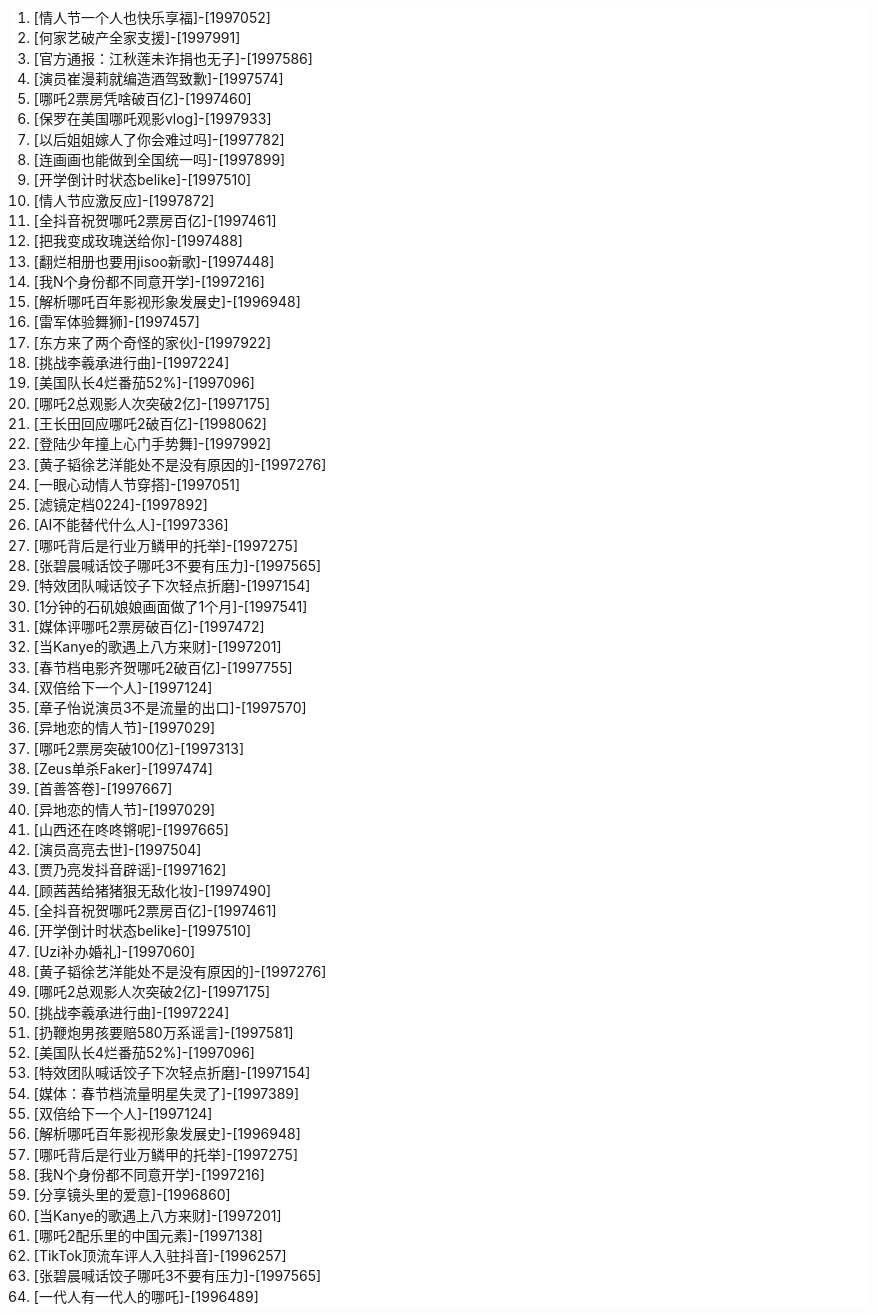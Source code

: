 1. [情人节一个人也快乐享福]-[1997052]
1. [何家艺破产全家支援]-[1997991]
1. [官方通报：江秋莲未诈捐也无子]-[1997586]
1. [演员崔漫莉就编造酒驾致歉]-[1997574]
1. [哪吒2票房凭啥破百亿]-[1997460]
1. [保罗在美国哪吒观影vlog]-[1997933]
1. [以后姐姐嫁人了你会难过吗]-[1997782]
1. [连画画也能做到全国统一吗]-[1997899]
1. [开学倒计时状态belike]-[1997510]
1. [情人节应激反应]-[1997872]
1. [全抖音祝贺哪吒2票房百亿]-[1997461]
1. [把我变成玫瑰送给你]-[1997488]
1. [翻烂相册也要用jisoo新歌]-[1997448]
1. [我N个身份都不同意开学]-[1997216]
1. [解析哪吒百年影视形象发展史]-[1996948]
1. [雷军体验舞狮]-[1997457]
1. [东方来了两个奇怪的家伙]-[1997922]
1. [挑战李羲承进行曲]-[1997224]
1. [美国队长4烂番茄52%]-[1997096]
1. [哪吒2总观影人次突破2亿]-[1997175]
1. [王长田回应哪吒2破百亿]-[1998062]
1. [登陆少年撞上心门手势舞]-[1997992]
1. [黄子韬徐艺洋能处不是没有原因的]-[1997276]
1. [一眼心动情人节穿搭]-[1997051]
1. [滤镜定档0224]-[1997892]
1. [AI不能替代什么人]-[1997336]
1. [哪吒背后是行业万鳞甲的托举]-[1997275]
1. [张碧晨喊话饺子哪吒3不要有压力]-[1997565]
1. [特效团队喊话饺子下次轻点折磨]-[1997154]
1. [1分钟的石矶娘娘画面做了1个月]-[1997541]
1. [媒体评哪吒2票房破百亿]-[1997472]
1. [当Kanye的歌遇上八方来财]-[1997201]
1. [春节档电影齐贺哪吒2破百亿]-[1997755]
1. [双倍给下一个人]-[1997124]
1. [章子怡说演员3不是流量的出口]-[1997570]
1. [异地恋的情人节]-[1997029]
1. [哪吒2票房突破100亿]-[1997313]
1. [Zeus单杀Faker]-[1997474]
1. [首善答卷]-[1997667]
1. [异地恋的情人节]-[1997029]
1. [山西还在咚咚锵呢]-[1997665]
1. [演员高亮去世]-[1997504]
1. [贾乃亮发抖音辟谣]-[1997162]
1. [顾茜茜给猪猪狠无敌化妆]-[1997490]
1. [全抖音祝贺哪吒2票房百亿]-[1997461]
1. [开学倒计时状态belike]-[1997510]
1. [Uzi补办婚礼]-[1997060]
1. [黄子韬徐艺洋能处不是没有原因的]-[1997276]
1. [哪吒2总观影人次突破2亿]-[1997175]
1. [挑战李羲承进行曲]-[1997224]
1. [扔鞭炮男孩要赔580万系谣言]-[1997581]
1. [美国队长4烂番茄52%]-[1997096]
1. [特效团队喊话饺子下次轻点折磨]-[1997154]
1. [媒体：春节档流量明星失灵了]-[1997389]
1. [双倍给下一个人]-[1997124]
1. [解析哪吒百年影视形象发展史]-[1996948]
1. [哪吒背后是行业万鳞甲的托举]-[1997275]
1. [我N个身份都不同意开学]-[1997216]
1. [分享镜头里的爱意]-[1996860]
1. [当Kanye的歌遇上八方来财]-[1997201]
1. [哪吒2配乐里的中国元素]-[1997138]
1. [TikTok顶流车评人入驻抖音]-[1996257]
1. [张碧晨喊话饺子哪吒3不要有压力]-[1997565]
1. [一代人有一代人的哪吒]-[1996489]